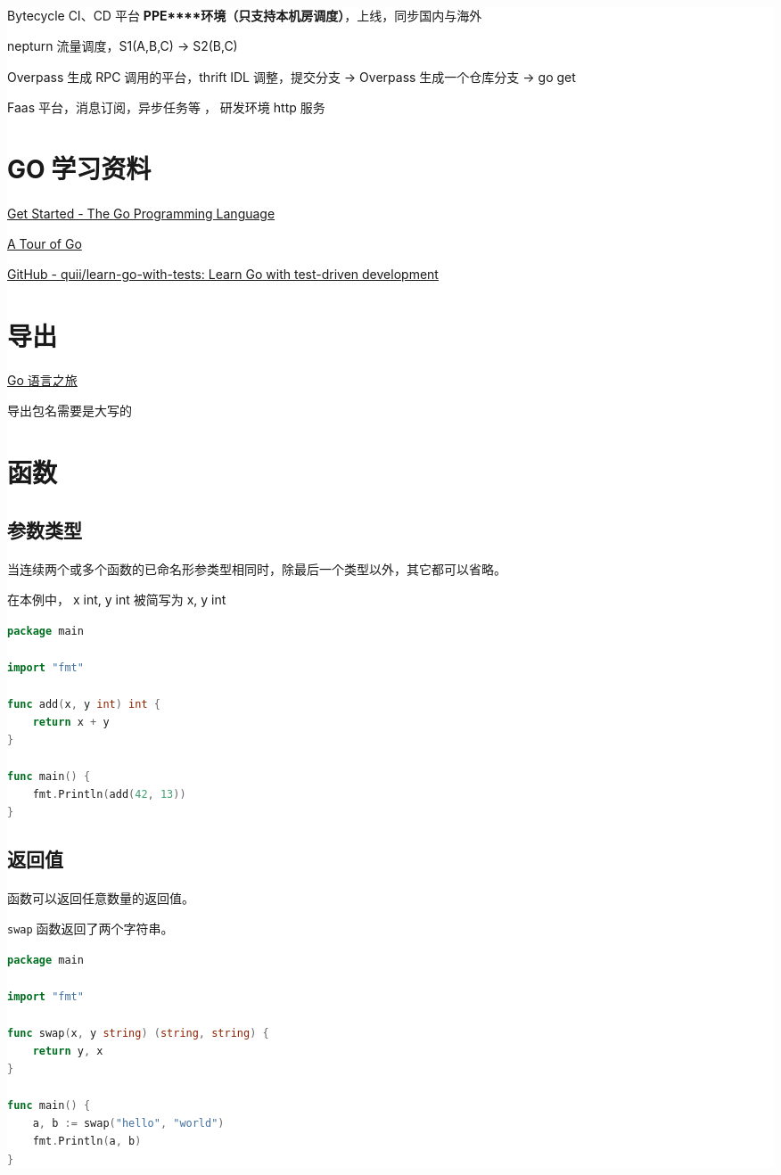 Bytecycle CI、CD 平台 **PPE****环境（只支持本机房调度）**，上线，同步国内与海外

nepturn 流量调度，S1(A,B,C) -> S2(B,C)

Overpass 生成 RPC 调用的平台，thrift IDL 调整，提交分支 -> Overpass 生成一个仓库分支 -> go get

Faas 平台，消息订阅，异步任务等 ， 研发环境 http 服务

# GO 学习资料

[Get Started - The Go Programming Language](https://golang.google.cn/learn/)

[A Tour of Go](https://golang.google.cn/tour/welcome/1)

[GitHub - quii/learn-go-with-tests: Learn Go with test-driven development](https://github.com/quii/learn-go-with-tests)

# 导出

[Go 语言之旅](https://tour.go-zh.org/basics/3)

导出包名需要是大写的

# 函数

## 参数类型

当连续两个或多个函数的已命名形参类型相同时，除最后一个类型以外，其它都可以省略。

在本例中， x int, y int 被简写为 x, y int

```go
package main

import "fmt"

func add(x, y int) int {
	return x + y
}

func main() {
	fmt.Println(add(42, 13))
}

```

## 返回值

函数可以返回任意数量的返回值。

`swap` 函数返回了两个字符串。

```go
package main

import "fmt"

func swap(x, y string) (string, string) {
	return y, x
}

func main() {
	a, b := swap("hello", "world")
	fmt.Println(a, b)
}

```